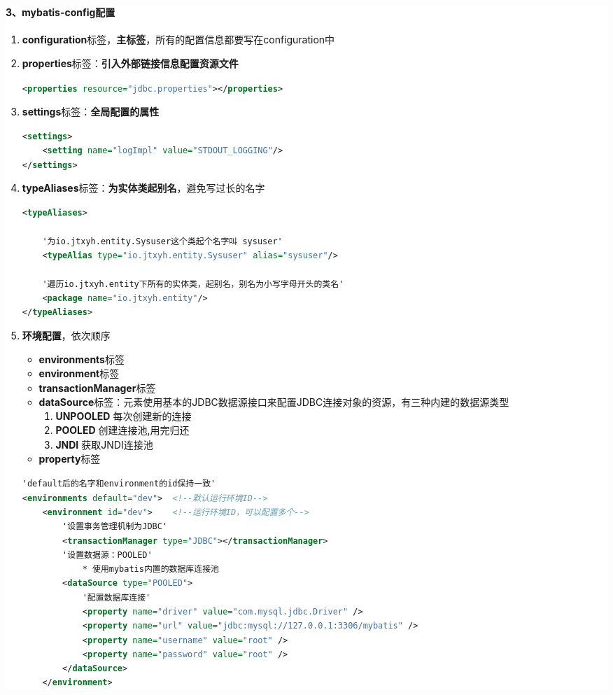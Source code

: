 #### 3、mybatis-config配置
1. **configuration**标签，**主标签**，所有的配置信息都要写在configuration中
2. **properties**标签：**引入外部链接信息配置资源文件** 

    ```xml
    <properties resource="jdbc.properties"></properties>
    ```

3. **settings**标签：**全局配置的属性**

    ```xml
    <settings>
        <setting name="logImpl" value="STDOUT_LOGGING"/>
    </settings>
    ```

4. **typeAliases**标签：**为实体类起别名**，避免写过长的名字

    ```xml
    <typeAliases>

        '为io.jtxyh.entity.Sysuser这个类起个名字叫 sysuser'
        <typeAlias type="io.jtxyh.entity.Sysuser" alias="sysuser"/>

        '遍历io.jtxyh.entity下所有的实体类，起别名，别名为小写字母开头的类名'
        <package name="io.jtxyh.entity"/>
    </typeAliases>
    ```

5. **环境配置**，依次顺序
    * **environments**标签
    * **environment**标签
    * **transactionManager**标签
    * **dataSource**标签：元素使用基本的JDBC数据源接口来配置JDBC连接对象的资源，有三种内建的数据源类型
        1. **UNPOOLED** 每次创建新的连接
        2. **POOLED** 创建连接池,用完归还
        3. **JNDI** 获取JNDI连接池
    * **property**标签

    ```xml
    'default后的名字和environment的id保持一致'
    <environments default="dev">  <!--默认运行环境ID-->
        <environment id="dev">    <!--运行环境ID，可以配置多个-->  
            '设置事务管理机制为JDBC'
            <transactionManager type="JDBC"></transactionManager>
            '设置数据源：POOLED'
                * 使用mybatis内置的数据库连接池
            <dataSource type="POOLED">
                '配置数据库连接'
                <property name="driver" value="com.mysql.jdbc.Driver" />
                <property name="url" value="jdbc:mysql://127.0.0.1:3306/mybatis" />
                <property name="username" value="root" />
                <property name="password" value="root" />
            </dataSource>
        </environment>

